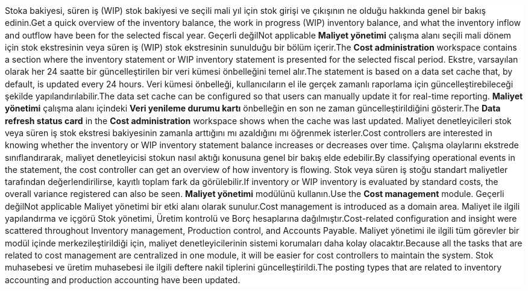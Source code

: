 <td><span data-ttu-id="a3741-112">Stoka bakiyesi, süren iş (WIP) stok bakiyesi ve seçili mali yıl için stok girişi ve çıkışının ne olduğu hakkında genel bir bakış edinin.</span><span class="sxs-lookup"><span data-stu-id="a3741-112">Get  a quick overview of the inventory balance, the work in progress (WIP) inventory balance, and what the inventory inflow and outflow have been for the selected fiscal year.</span></span></td>
<td><span data-ttu-id="a3741-113">Geçerli değil</span><span class="sxs-lookup"><span data-stu-id="a3741-113">Not applicable</span></span></td>
<td><span data-ttu-id="a3741-114"><strong>Maliyet yönetimi</strong> çalışma alanı seçili mali dönem için stok ekstresinin veya süren iş (WIP) stok ekstresinin sunulduğu bir bölüm içerir.</span><span class="sxs-lookup"><span data-stu-id="a3741-114">The <strong>Cost administration</strong> workspace contains a section where the inventory statement or WIP inventory statement is presented for the selected fiscal period.</span></span> <span data-ttu-id="a3741-115">Ekstre, varsayılan olarak her 24 saatte bir güncelleştirilen bir veri kümesi önbelleğini temel alır.</span><span class="sxs-lookup"><span data-stu-id="a3741-115">The statement is based on a data set cache that, by default, is updated every 24 hours.</span></span> <span data-ttu-id="a3741-116">Veri kümesi önbelleği, kullanıcıların el ile gerçek zamanlı raporlama için güncelleştirebileceği şekilde yapılandırılabilir.</span><span class="sxs-lookup"><span data-stu-id="a3741-116">The data set cache can be configured so that users can manually update it for real-time reporting.</span></span> <span data-ttu-id="a3741-117"><strong>Maliyet yönetimi</strong> çalışma alanı içindeki <strong>Veri yenileme durumu kartı</strong> önbelleğin en son ne zaman güncelleştirildiğini gösterir.</span><span class="sxs-lookup"><span data-stu-id="a3741-117">The <strong>Data refresh status card</strong> in the <strong>Cost administration</strong> workspace shows when the cache was last updated.</span></span></td>
<td><span data-ttu-id="a3741-118">Maliyet denetleyicileri stok veya süren iş stok ekstresi bakiyesinin zamanla arttığını mı azaldığını mı öğrenmek isterler.</span><span class="sxs-lookup"><span data-stu-id="a3741-118">Cost controllers are interested in knowing whether the inventory or WIP inventory statement balance increases or decreases over time.</span></span> <span data-ttu-id="a3741-119">Çalışma olaylarını ekstrede sınıflandırarak, maliyet denetleyicisi stokun nasıl aktığı konusuna genel bir bakış elde edebilir.</span><span class="sxs-lookup"><span data-stu-id="a3741-119">By classifying operational events in the statement, the cost controller can get an overview of how inventory is flowing.</span></span> <span data-ttu-id="a3741-120">Stok veya süren iş stoğu standart maliyetler tarafından değerlendirilirse, kayıtlı toplam fark da görülebilir.</span><span class="sxs-lookup"><span data-stu-id="a3741-120">If inventory or WIP inventory is evaluated by standard costs, the overall variance registered can also be seen.</span></span></td>
</tr>
<tr class="odd">
<td><span data-ttu-id="a3741-121"><strong>Maliyet yönetimi</strong> modülünü kullanın.</span><span class="sxs-lookup"><span data-stu-id="a3741-121">Use the <strong>Cost management</strong> module.</span></span></td>
<td><span data-ttu-id="a3741-122">Geçerli değil</span><span class="sxs-lookup"><span data-stu-id="a3741-122">Not applicable</span></span></td>
<td><span data-ttu-id="a3741-123">Maliyet yönetimi bir etki alanı olarak sunulur.</span><span class="sxs-lookup"><span data-stu-id="a3741-123">Cost management is introduced as a domain area.</span></span> <span data-ttu-id="a3741-124">Maliyet ile ilgili yapılandırma ve içgörü Stok yönetimi, Üretim kontrolü ve Borç hesaplarına dağılmıştır.</span><span class="sxs-lookup"><span data-stu-id="a3741-124">Cost-related configuration and insight were scattered throughout Inventory management, Production control, and Accounts Payable.</span></span></td>
<td><span data-ttu-id="a3741-125">Maliyet yönetimi ile ilgili tüm görevler bir modül içinde merkezileştirildiği için, maliyet denetleyicilerinin sistemi korumaları daha kolay olacaktır.</span><span class="sxs-lookup"><span data-stu-id="a3741-125">Because all the tasks that are related to cost management are centralized in one module, it will be easier for cost controllers to maintain the system.</span></span></td>
</tr>
<tr class="even">
<td><span data-ttu-id="a3741-126">Stok muhasebesi ve üretim muhasebesi ile ilgili deftere nakil tiplerini güncelleştirildi.</span><span class="sxs-lookup"><span data-stu-id="a3741-126">The posting types that are related to inventory accounting and production accounting have been updated.</span></span></td>